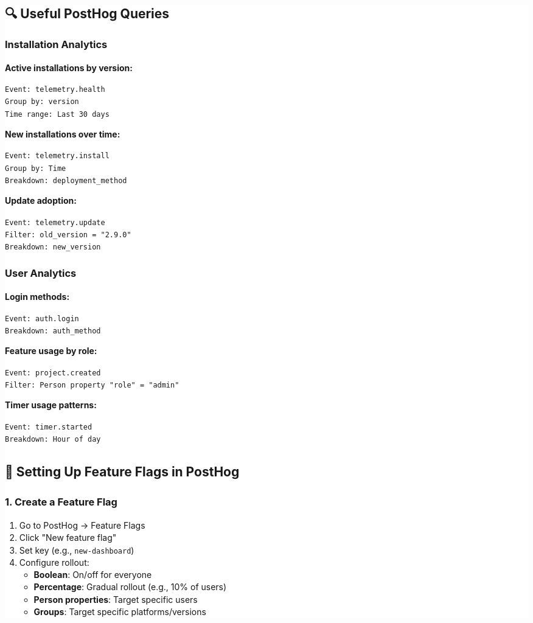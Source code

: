 ## 🔍 Useful PostHog Queries

### Installation Analytics

**Active installations by version:**
```
Event: telemetry.health
Group by: version
Time range: Last 30 days
```

**New installations over time:**
```
Event: telemetry.install
Group by: Time
Breakdown: deployment_method
```

**Update adoption:**
```
Event: telemetry.update
Filter: old_version = "2.9.0"
Breakdown: new_version
```

### User Analytics

**Login methods:**
```
Event: auth.login
Breakdown: auth_method
```

**Feature usage by role:**
```
Event: project.created
Filter: Person property "role" = "admin"
```

**Timer usage patterns:**
```
Event: timer.started
Breakdown: Hour of day
```

## 🎨 Setting Up Feature Flags in PostHog

### 1. Create a Feature Flag

1. Go to PostHog → Feature Flags
2. Click "New feature flag"
3. Set key (e.g., `new-dashboard`)
4. Configure rollout:
   - **Boolean**: On/off for everyone
   - **Percentage**: Gradual rollout (e.g., 10% of users)
   - **Person properties**: Target specific users
   - **Groups**: Target specific platforms/versions
